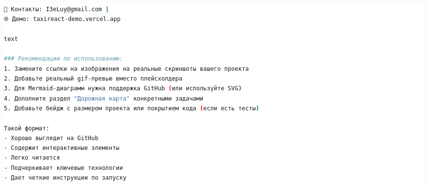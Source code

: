 ```bash
📧 Контакты: I3eLuy@gmail.com |
🌐 Демо: taxireact-demo.vercel.app

text

### Рекомендации по использованию:
1. Замените ссылки на изображения на реальные скриншоты вашего проекта
2. Добавьте реальный gif-превью вместо плейсхолдера
3. Для Mermaid-диаграмм нужна поддержка GitHub (или используйте SVG)
4. Дополните раздел "Дорожная карта" конкретными задачами
5. Добавьте бейдж с размером проекта или покрытием кода (если есть тесты)

Такой формат:
- Хорошо выглядит на GitHub
- Содержит интерактивные элементы
- Легко читается
- Подчеркивает ключевые технологии
- Дает четкие инструкции по запуску
